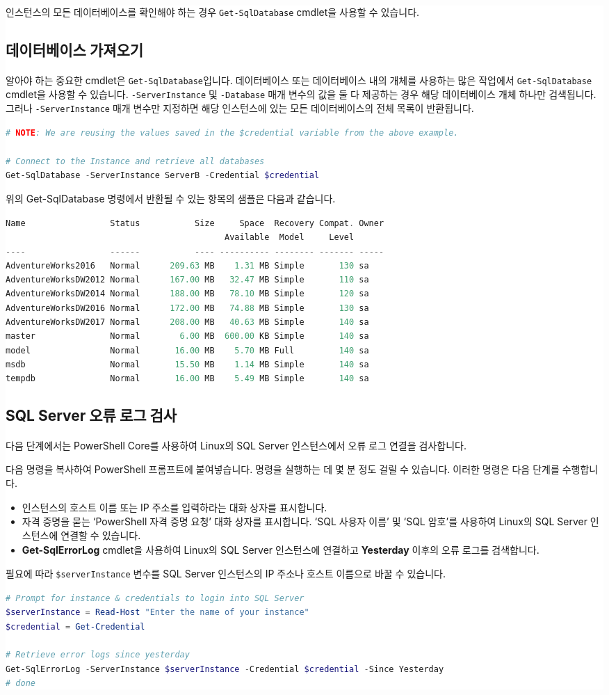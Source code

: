 인스턴스의 모든 데이터베이스를 확인해야 하는 경우 `Get-SqlDatabase` cmdlet을 사용할 수 있습니다.

## <a name="get-databases"></a>데이터베이스 가져오기

알아야 하는 중요한 cmdlet은 `Get-SqlDatabase`입니다.  데이터베이스 또는 데이터베이스 내의 개체를 사용하는 많은 작업에서 `Get-SqlDatabase` cmdlet을 사용할 수 있습니다.  `-ServerInstance` 및 `-Database` 매개 변수의 값을 둘 다 제공하는 경우 해당 데이터베이스 개체 하나만 검색됩니다.  그러나 `-ServerInstance` 매개 변수만 지정하면 해당 인스턴스에 있는 모든 데이터베이스의 전체 목록이 반환됩니다.

```powershell
# NOTE: We are reusing the values saved in the $credential variable from the above example.

# Connect to the Instance and retrieve all databases
Get-SqlDatabase -ServerInstance ServerB -Credential $credential
```

위의 Get-SqlDatabase 명령에서 반환될 수 있는 항목의 샘플은 다음과 같습니다.

```powershell
Name                 Status           Size     Space  Recovery Compat. Owner
                                            Available  Model     Level
----                 ------           ---- ---------- -------- ------- -----
AdventureWorks2016   Normal      209.63 MB    1.31 MB Simple       130 sa
AdventureWorksDW2012 Normal      167.00 MB   32.47 MB Simple       110 sa
AdventureWorksDW2014 Normal      188.00 MB   78.10 MB Simple       120 sa
AdventureWorksDW2016 Normal      172.00 MB   74.88 MB Simple       130 sa
AdventureWorksDW2017 Normal      208.00 MB   40.63 MB Simple       140 sa
master               Normal        6.00 MB  600.00 KB Simple       140 sa
model                Normal       16.00 MB    5.70 MB Full         140 sa
msdb                 Normal       15.50 MB    1.14 MB Simple       140 sa
tempdb               Normal       16.00 MB    5.49 MB Simple       140 sa

```

## <a name="examine-sql-server-error-logs"></a>SQL Server 오류 로그 검사

다음 단계에서는 PowerShell Core를 사용하여 Linux의 SQL Server 인스턴스에서 오류 로그 연결을 검사합니다.

다음 명령을 복사하여 PowerShell 프롬프트에 붙여넣습니다. 명령을 실행하는 데 몇 분 정도 걸릴 수 있습니다. 이러한 명령은 다음 단계를 수행합니다.
- 인스턴스의 호스트 이름 또는 IP 주소를 입력하라는 대화 상자를 표시합니다.
- 자격 증명을 묻는 ‘PowerShell 자격 증명 요청’  대화 상자를 표시합니다. ‘SQL 사용자 이름’ 및 ‘SQL 암호’를 사용하여 Linux의 SQL Server 인스턴스에 연결할 수 있습니다.  
- **Get-SqlErrorLog** cmdlet을 사용하여 Linux의 SQL Server 인스턴스에 연결하고 **Yesterday** 이후의 오류 로그를 검색합니다.

필요에 따라 `$serverInstance` 변수를 SQL Server 인스턴스의 IP 주소나 호스트 이름으로 바꿀 수 있습니다.

```powershell
# Prompt for instance & credentials to login into SQL Server
$serverInstance = Read-Host "Enter the name of your instance"
$credential = Get-Credential

# Retrieve error logs since yesterday
Get-SqlErrorLog -ServerInstance $serverInstance -Credential $credential -Since Yesterday
# done
```
